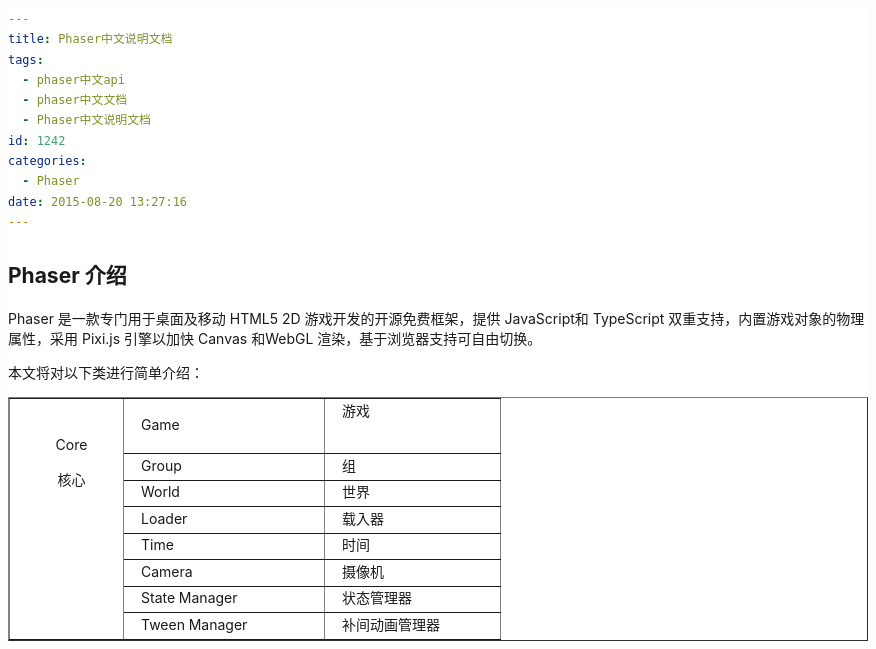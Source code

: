 ```yaml
---
title: Phaser中文说明文档
tags:
  - phaser中文api
  - phaser中文文档
  - Phaser中文说明文档
id: 1242
categories:
  - Phaser
date: 2015-08-20 13:27:16
---
```


## **Phaser** 介绍

Phaser 是一款专门用于桌面及移动 HTML5 2D 游戏开发的开源免费框架，提供 JavaScript和 TypeScript 双重支持，内置游戏对象的物理属性，采用 Pixi.js 引擎以加快 Canvas 和WebGL 渲染，基于浏览器支持可自由切换。

本文将对以下类进行简单介绍：
<style>
table td{text-indent:10px;}
</style>
<table border="1" cellspacing="0" cellpadding="0" align="center">
<tbody>
<tr>
<td rowspan="11" align="center" valign="middle" width="99">&nbsp;

Core

核心</td>
<td valign="middle" width="186">

Game

</td>
<td valign="top" width="161">游戏</td>
</tr>
<tr>
<td valign="top" width="186">Group</td>
<td valign="top" width="161">组</td>
</tr>
<tr>
<td valign="top" width="186">World</td>
<td valign="top" width="161">世界</td>
</tr>
<tr>
<td valign="top" width="186">Loader</td>
<td valign="top" width="161">载入器</td>
</tr>
<tr>
<td valign="top" width="186">Time</td>
<td valign="top" width="161">时间</td>
</tr>
<tr>
<td valign="top" width="186">Camera</td>
<td valign="top" width="161">摄像机</td>
</tr>
<tr>
<td valign="top" width="186">State Manager</td>
<td valign="top" width="161">状态管理器</td>
</tr>
<tr>
<td valign="top" width="186">Tween Manager</td>
<td valign="top" width="161">补间动画管理器</td>